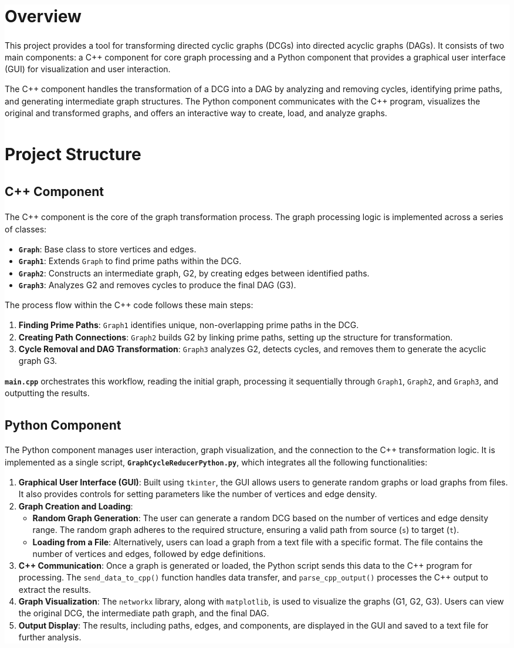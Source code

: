 # Overview

This project provides a tool for transforming directed cyclic graphs (DCGs) into directed acyclic graphs (DAGs). It consists of two main components: a C++ component for core graph processing and a Python component that provides a graphical user interface (GUI) for visualization and user interaction.

The C++ component handles the transformation of a DCG into a DAG by analyzing and removing cycles, identifying prime paths, and generating intermediate graph structures. The Python component communicates with the C++ program, visualizes the original and transformed graphs, and offers an interactive way to create, load, and analyze graphs.

# Project Structure

## C++ Component

The C++ component is the core of the graph transformation process. The graph processing logic is implemented across a series of classes:

- **`Graph`**: Base class to store vertices and edges.
- **`Graph1`**: Extends `Graph` to find prime paths within the DCG.
- **`Graph2`**: Constructs an intermediate graph, G2, by creating edges between identified paths.
- **`Graph3`**: Analyzes G2 and removes cycles to produce the final DAG (G3).

The process flow within the C++ code follows these main steps:

1. **Finding Prime Paths**: `Graph1` identifies unique, non-overlapping prime paths in the DCG.
2. **Creating Path Connections**: `Graph2` builds G2 by linking prime paths, setting up the structure for transformation.
3. **Cycle Removal and DAG Transformation**: `Graph3` analyzes G2, detects cycles, and removes them to generate the acyclic graph G3.

**`main.cpp`** orchestrates this workflow, reading the initial graph, processing it sequentially through `Graph1`, `Graph2`, and `Graph3`, and outputting the results.

## Python Component

The Python component manages user interaction, graph visualization, and the connection to the C++ transformation logic. It is implemented as a single script, **`GraphCycleReducerPython.py`**, which integrates all the following functionalities:

1. **Graphical User Interface (GUI)**: Built using `tkinter`, the GUI allows users to generate random graphs or load graphs from files. It also provides controls for setting parameters like the number of vertices and edge density.
2. **Graph Creation and Loading**:
   - **Random Graph Generation**: The user can generate a random DCG based on the number of vertices and edge density range. The random graph adheres to the required structure, ensuring a valid path from source (`s`) to target (`t`).
   - **Loading from a File**: Alternatively, users can load a graph from a text file with a specific format. The file contains the number of vertices and edges, followed by edge definitions.
3. **C++ Communication**: Once a graph is generated or loaded, the Python script sends this data to the C++ program for processing. The `send_data_to_cpp()` function handles data transfer, and `parse_cpp_output()` processes the C++ output to extract the results.
4. **Graph Visualization**: The `networkx` library, along with `matplotlib`, is used to visualize the graphs (G1, G2, G3). Users can view the original DCG, the intermediate path graph, and the final DAG.
5. **Output Display**: The results, including paths, edges, and components, are displayed in the GUI and saved to a text file for further analysis.
